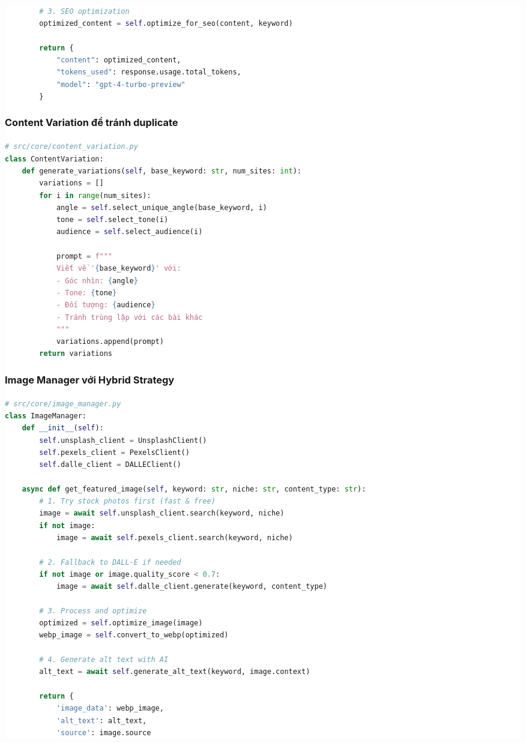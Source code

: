 ```python
        # 3. SEO optimization
        optimized_content = self.optimize_for_seo(content, keyword)

        return {
            "content": optimized_content,
            "tokens_used": response.usage.total_tokens,
            "model": "gpt-4-turbo-preview"
        }
```

### Content Variation để tránh duplicate

```python
# src/core/content_variation.py
class ContentVariation:
    def generate_variations(self, base_keyword: str, num_sites: int):
        variations = []
        for i in range(num_sites):
            angle = self.select_unique_angle(base_keyword, i)
            tone = self.select_tone(i)
            audience = self.select_audience(i)

            prompt = f"""
            Viết về '{base_keyword}' với:
            - Góc nhìn: {angle}
            - Tone: {tone}
            - Đối tượng: {audience}
            - Tránh trùng lặp với các bài khác
            """
            variations.append(prompt)
        return variations
```

### Image Manager với Hybrid Strategy

```python
# src/core/image_manager.py
class ImageManager:
    def __init__(self):
        self.unsplash_client = UnsplashClient()
        self.pexels_client = PexelsClient()
        self.dalle_client = DALLEClient()

    async def get_featured_image(self, keyword: str, niche: str, content_type: str):
        # 1. Try stock photos first (fast & free)
        image = await self.unsplash_client.search(keyword, niche)
        if not image:
            image = await self.pexels_client.search(keyword, niche)

        # 2. Fallback to DALL-E if needed
        if not image or image.quality_score < 0.7:
            image = await self.dalle_client.generate(keyword, content_type)

        # 3. Process and optimize
        optimized = self.optimize_image(image)
        webp_image = self.convert_to_webp(optimized)

        # 4. Generate alt text with AI
        alt_text = await self.generate_alt_text(keyword, image.context)

        return {
            'image_data': webp_image,
            'alt_text': alt_text,
            'source': image.source
```